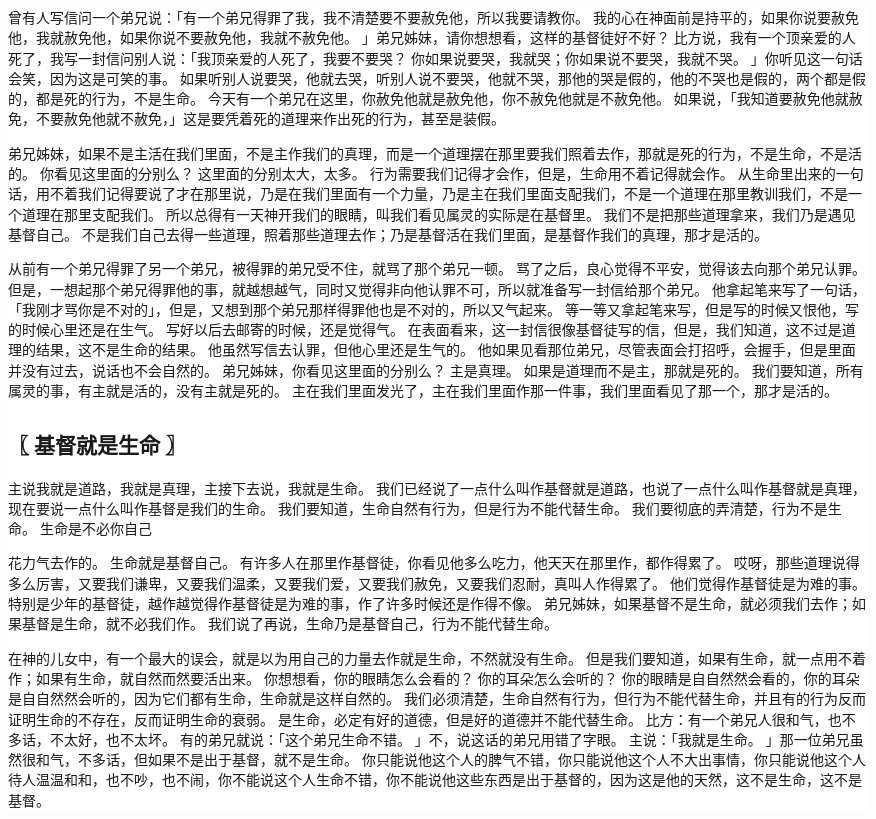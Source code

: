 曾有人写信问一个弟兄说：「有一个弟兄得罪了我，我不清楚要不要赦免他，所以我要请教你。
我的心在神面前是持平的，如果你说要赦免他，我就赦免他，如果你说不要赦免他，我就不赦免他。
」弟兄姊妹，请你想想看，这样的基督徒好不好？
比方说，我有一个顶亲爱的人死了，我写一封信问别人说：「我顶亲爱的人死了，我要不要哭？
你如果说要哭，我就哭；你如果说不要哭，我就不哭。
」你听见这一句话会笑，因为这是可笑的事。
如果听别人说要哭，他就去哭，听别人说不要哭，他就不哭，那他的哭是假的，他的不哭也是假的，两个都是假的，都是死的行为，不是生命。
今天有一个弟兄在这里，你赦免他就是赦免他，你不赦免他就是不赦免他。
如果说，「我知道要赦免他就赦免，不要赦免他就不赦免，」这是要凭着死的道理来作出死的行为，甚至是装假。

弟兄姊妹，如果不是主活在我们里面，不是主作我们的真理，而是一个道理摆在那里要我们照着去作，那就是死的行为，不是生命，不是活的。
你看见这里面的分别么？
这里面的分别太大，太多。
行为需要我们记得才会作，但是，生命用不着记得就会作。
从生命里出来的一句话，用不着我们记得要说了才在那里说，乃是在我们里面有一个力量，乃是主在我们里面支配我们，不是一个道理在那里教训我们，不是一个道理在那里支配我们。
所以总得有一天神开我们的眼睛，叫我们看见属灵的实际是在基督里。
我们不是把那些道理拿来，我们乃是遇见基督自己。
不是我们自己去得一些道理，照着那些道理去作；乃是基督活在我们里面，是基督作我们的真理，那才是活的。

从前有一个弟兄得罪了另一个弟兄，被得罪的弟兄受不住，就骂了那个弟兄一顿。
骂了之后，良心觉得不平安，觉得该去向那个弟兄认罪。
但是，一想起那个弟兄得罪他的事，就越想越气，同时又觉得非向他认罪不可，所以就准备写一封信给那个弟兄。
他拿起笔来写了一句话，「我刚才骂你是不对的」，但是，又想到那个弟兄那样得罪他也是不对的，所以又气起来。
等一等又拿起笔来写，但是写的时候又恨他，写的时候心里还是在生气。
写好以后去邮寄的时候，还是觉得气。
在表面看来，这一封信很像基督徒写的信，但是，我们知道，这不过是道理的结果，这不是生命的结果。
他虽然写信去认罪，但他心里还是生气的。
他如果见看那位弟兄，尽管表面会打招呼，会握手，但是里面并没有过去，说话也不会自然的。
弟兄姊妹，你看见这里面的分别么？
主是真理。
如果是道理而不是主，那就是死的。
我们要知道，所有属灵的事，有主就是活的，没有主就是死的。
主在我们里面发光了，主在我们里面作那一件事，我们里面看见了那一个，那才是活的。

## 〖 基督就是生命 〗

主说我就是道路，我就是真理，主接下去说，我就是生命。
我们已经说了一点什么叫作基督就是道路，也说了一点什么叫作基督就是真理，现在要说一点什么叫作基督是我们的生命。
我们要知道，生命自然有行为，但是行为不能代替生命。
我们要彻底的弄清楚，行为不是生命。
生命是不必你自己

花力气去作的。
生命就是基督自己。
有许多人在那里作基督徒，你看见他多么吃力，他天天在那里作，都作得累了。
哎呀，那些道理说得多么厉害，又要我们谦卑，又要我们温柔，又要我们爱，又要我们赦免，又要我们忍耐，真叫人作得累了。
他们觉得作基督徒是为难的事。
特别是少年的基督徒，越作越觉得作基督徒是为难的事，作了许多时候还是作得不像。
弟兄姊妹，如果基督不是生命，就必须我们去作；如果基督是生命，就不必我们作。
我们说了再说，生命乃是基督自己，行为不能代替生命。

在神的儿女中，有一个最大的误会，就是以为用自己的力量去作就是生命，不然就没有生命。
但是我们要知道，如果有生命，就一点用不着作；如果有生命，就自然而然要活出来。
你想想看，你的眼睛怎么会看的？
你的耳朵怎么会听的？
你的眼睛是自自然然会看的，你的耳朵是自自然然会听的，因为它们都有生命，生命就是这样自然的。
我们必须清楚，生命自然有行为，但行为不能代替生命，并且有的行为反而证明生命的不存在，反而证明生命的衰弱。
是生命，必定有好的道德，但是好的道德并不能代替生命。
比方：有一个弟兄人很和气，也不多话，不太好，也不太坏。
有的弟兄就说：「这个弟兄生命不错。
」不，说这话的弟兄用错了字眼。
主说：「我就是生命。
」那一位弟兄虽然很和气，不多话，但如果不是出于基督，就不是生命。
你只能说他这个人的脾气不错，你只能说他这个人不大出事情，你只能说他这个人待人温温和和，也不吵，也不闹，你不能说这个人生命不错，你不能说他这些东西是出于基督的，因为这是他的天然，这不是生命，这不是基督。
